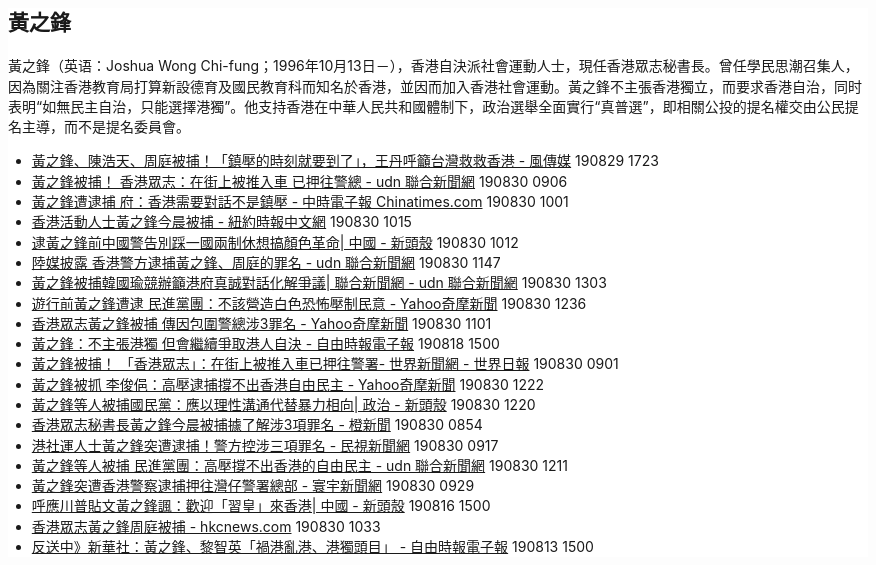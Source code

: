 ## 黃之鋒

黃之鋒（英语：Joshua Wong Chi-fung；1996年10月13日－），香港自決派社會運動人士，現任香港眾志秘書長。曾任學民思潮召集人，因為關注香港教育局打算新設德育及國民教育科而知名於香港，並因而加入香港社會運動。黃之鋒不主張香港獨立，而要求香港自治，同时表明“如無民主自治，只能選擇港獨”。他支持香港在中華人民共和國體制下，政治選舉全面實行“真普選”，即相關公投的提名權交由公民提名主導，而不是提名委員會。
- [黃之鋒、陳浩天、周庭被捕！「鎮壓的時刻就要到了」，王丹呼籲台灣救救香港 - 風傳媒](https://www.storm.mg/article/1650979 "黃之鋒、陳浩天、周庭被捕！「鎮壓的時刻就要到了」，王丹呼籲台灣救救香港 - 風傳媒") 190829 1723
- [黃之鋒被捕！ 香港眾志：在街上被推入車 已押往警總 - udn 聯合新聞網](https://udn.com/news/story/120538/4018639 "黃之鋒被捕！ 香港眾志：在街上被推入車 已押往警總 - udn 聯合新聞網") 190830 0906
- [黃之鋒遭逮捕 府：香港需要對話不是鎮壓 - 中時電子報 Chinatimes.com](https://www.chinatimes.com/realtimenews/20190830001505-260407 "黃之鋒遭逮捕 府：香港需要對話不是鎮壓 - 中時電子報 Chinatimes.com") 190830 1001
- [香港活動人士黃之鋒今晨被捕 - 紐約時報中文網](https://cn.nytimes.com/china/20190830/joshua-wong-hong-kong/zh-hant/ "香港活動人士黃之鋒今晨被捕 - 紐約時報中文網") 190830 1015
- [逮黃之鋒前中國警告別踩一國兩制休想搞顏色革命| 中國 - 新頭殼](https://newtalk.tw/news/view/2019-08-30/292500 "逮黃之鋒前中國警告別踩一國兩制休想搞顏色革命| 中國 - 新頭殼") 190830 1012
- [陸媒披露 香港警方逮捕黃之鋒、周庭的罪名 - udn 聯合新聞網](https://udn.com/news/story/7331/4018999?from=udn-ch1_breaknews-1-cate4-news "陸媒披露 香港警方逮捕黃之鋒、周庭的罪名 - udn 聯合新聞網") 190830 1147
- [黃之鋒被捕韓國瑜競辦籲港府真誠對話化解爭議| 聯合新聞網 - udn 聯合新聞網](https://udn.com/news/story/120538/4019207?from=udn-ch1_breaknews-1-cate4-news "黃之鋒被捕韓國瑜競辦籲港府真誠對話化解爭議| 聯合新聞網 - udn 聯合新聞網") 190830 1303
- [遊行前黃之鋒遭逮 民進黨團：不該營造白色恐怖壓制民意 - Yahoo奇摩新聞](https://tw.news.yahoo.com/%E9%81%8A%E8%A1%8C%E5%89%8D%E9%BB%83%E4%B9%8B%E9%8B%92%E9%81%AD%E9%80%AE-%E6%B0%91%E9%80%B2%E9%BB%A8%E5%9C%98-%E4%B8%8D%E8%A9%B2%E7%87%9F%E9%80%A0%E7%99%BD%E8%89%B2%E6%81%90%E6%80%96%E5%A3%93%E5%88%B6%E6%B0%91%E6%84%8F-043612340.html "遊行前黃之鋒遭逮 民進黨團：不該營造白色恐怖壓制民意 - Yahoo奇摩新聞") 190830 1236
- [香港眾志黃之鋒被捕 傳因包圍警總涉3罪名 - Yahoo奇摩新聞](https://tw.news.yahoo.com/%E9%A6%99%E6%B8%AF%E7%9C%BE%E5%BF%97%E9%BB%83%E4%B9%8B%E9%8B%92%E8%A2%AB%E6%8D%95-%E5%82%B3%E5%9B%A0%E5%8C%85%E5%9C%8D%E8%AD%A6%E7%B8%BD%E6%B6%893%E7%BD%AA%E5%90%8D-030124618.html "香港眾志黃之鋒被捕 傳因包圍警總涉3罪名 - Yahoo奇摩新聞") 190830 1101
- [黃之鋒：不主張港獨 但會繼續爭取港人自決 - 自由時報電子報](https://news.ltn.com.tw/news/world/breakingnews/2888207 "黃之鋒：不主張港獨 但會繼續爭取港人自決 - 自由時報電子報") 190818 1500
- [黃之鋒被捕！ 「香港眾志」：在街上被推入車已押往警署- 世界新聞網 - 世界日報](https://www.worldjournal.com/6477254/article-%E9%BB%83%E4%B9%8B%E9%8B%92%E8%A2%AB%E6%8D%95%EF%BC%81-%E3%80%8C%E9%A6%99%E6%B8%AF%E7%9C%BE%E5%BF%97%E3%80%8D%EF%BC%9A%E5%9C%A8%E8%A1%97%E4%B8%8A%E8%A2%AB%E6%8E%A8%E5%85%A5%E8%BB%8A-%E5%B7%B2%E6%8A%BC/?ref=%E5%85%A8%E7%90%83_%E7%84%A6%E9%BB%9E%E6%96%B0%E8%81%9E "黃之鋒被捕！ 「香港眾志」：在街上被推入車已押往警署- 世界新聞網 - 世界日報") 190830 0901
- [黃之鋒被抓 李俊俋：高壓逮捕撐不出香港自由民主 - Yahoo奇摩新聞](https://tw.news.yahoo.com/%E9%BB%83%E4%B9%8B%E9%8B%92%E8%A2%AB%E6%8A%93-%E6%9D%8E%E4%BF%8A%E4%BF%8B-%E9%AB%98%E5%A3%93%E9%80%AE%E6%8D%95%E6%92%90%E4%B8%8D%E5%87%BA%E9%A6%99%E6%B8%AF%E8%87%AA%E7%94%B1%E6%B0%91%E4%B8%BB-042209631.html "黃之鋒被抓 李俊俋：高壓逮捕撐不出香港自由民主 - Yahoo奇摩新聞") 190830 1222
- [黃之鋒等人被捕國民黨：應以理性溝通代替暴力相向| 政治 - 新頭殼](https://newtalk.tw/news/view/2019-08-30/292556 "黃之鋒等人被捕國民黨：應以理性溝通代替暴力相向| 政治 - 新頭殼") 190830 1220
- [香港眾志秘書長黃之鋒今晨被捕據了解涉3項罪名 - 橙新聞](http://www.orangenews.hk/news/system/2019/08/30/010125184.shtml "香港眾志秘書長黃之鋒今晨被捕據了解涉3項罪名 - 橙新聞") 190830 0854
- [港社運人士黃之鋒突遭逮捕！警方控涉三項罪名 - 民視新聞網](https://www.ftvnews.com.tw/news/detail/2019830W0002 "港社運人士黃之鋒突遭逮捕！警方控涉三項罪名 - 民視新聞網") 190830 0917
- [黃之鋒等人被捕 民進黨團：高壓撐不出香港的自由民主 - udn 聯合新聞網](https://udn.com/news/story/120538/4019057 "黃之鋒等人被捕 民進黨團：高壓撐不出香港的自由民主 - udn 聯合新聞網") 190830 1211
- [黃之鋒突遭香港警察逮捕押往灣仔警署總部 - 寰宇新聞網](http://globalnewstv.com.tw/201908/79355/ "黃之鋒突遭香港警察逮捕押往灣仔警署總部 - 寰宇新聞網") 190830 0929
- [呼應川普貼文黃之鋒諷：歡迎「習皇」來香港| 中國 - 新頭殼](https://newtalk.tw/news/view/2019-08-16/286839 "呼應川普貼文黃之鋒諷：歡迎「習皇」來香港| 中國 - 新頭殼") 190816 1500
- [香港眾志黃之鋒周庭被捕 - hkcnews.com](https://www.hkcnews.com/article/23209/%E9%BB%83%E4%B9%8B%E9%8B%92-%E5%91%A8%E5%BA%AD-%E8%AD%A6%E6%96%B9%E6%8B%98%E6%8D%95-23209/%E9%A6%99%E6%B8%AF%E7%9C%BE%E5%BF%97%E9%BB%83%E4%B9%8B%E9%8B%92%E5%91%A8%E5%BA%AD%E8%A2%AB%E6%8D%95 "香港眾志黃之鋒周庭被捕 - hkcnews.com") 190830 1033
- [反送中》新華社：黃之鋒、黎智英「禍港亂港、港獨頭目」 - 自由時報電子報](https://news.ltn.com.tw/news/world/breakingnews/2883195 "反送中》新華社：黃之鋒、黎智英「禍港亂港、港獨頭目」 - 自由時報電子報") 190813 1500
